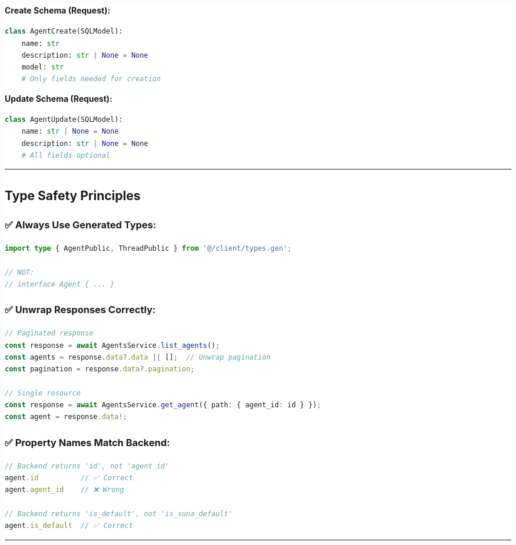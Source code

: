 **Create Schema (Request):**
```python
class AgentCreate(SQLModel):
    name: str
    description: str | None = None
    model: str
    # Only fields needed for creation
```

**Update Schema (Request):**
```python
class AgentUpdate(SQLModel):
    name: str | None = None
    description: str | None = None
    # All fields optional
```

---

## Type Safety Principles

### ✅ Always Use Generated Types:
```typescript
import type { AgentPublic, ThreadPublic } from '@/client/types.gen';

// NOT:
// interface Agent { ... }
```

### ✅ Unwrap Responses Correctly:
```typescript
// Paginated response
const response = await AgentsService.list_agents();
const agents = response.data?.data || [];  // Unwrap pagination
const pagination = response.data?.pagination;

// Single resource
const response = await AgentsService.get_agent({ path: { agent_id: id } });
const agent = response.data!;
```

### ✅ Property Names Match Backend:
```typescript
// Backend returns 'id', not 'agent_id'
agent.id          // ✅ Correct
agent.agent_id    // ❌ Wrong

// Backend returns 'is_default', not 'is_suna_default'
agent.is_default  // ✅ Correct
```

---
